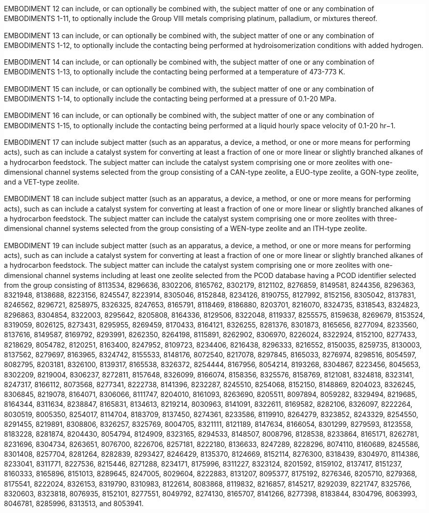 EMBODIMENT 12 can include, or can optionally be combined with, the subject matter of one or any combination of EMBODIMENTS 1-11, to optionally include the Group VIII metals comprising platinum, palladium, or mixtures thereof.

EMBODIMENT 13 can include, or can optionally be combined with, the subject matter of one or any combination of EMBODIMENTS 1-12, to optionally include the contacting being performed at hydroisomerization conditions with added hydrogen.

EMBODIMENT 14 can include, or can optionally be combined with, the subject matter of one or any combination of EMBODIMENTS 1-13, to optionally include the contacting being performed at a temperature of 473-773 K.

EMBODIMENT 15 can include, or can optionally be combined with, the subject matter of one or any combination of EMBODIMENTS 1-14, to optionally include the contacting being performed at a pressure of 0.1-20 MPa.

EMBODIMENT 16 can include, or can optionally be combined with, the subject matter of one or any combination of EMBODIMENTS 1-15, to optionally include the contacting being performed at a liquid hourly space velocity of 0.1-20 hr−1.

EMBODIMENT 17 can include subject matter (such as an apparatus, a device, a method, or one or more means for performing acts), such as can include a catalyst system for converting at least a fraction of one or more linear or slightly branched alkanes of a hydrocarbon feedstock. The subject matter can include the catalyst system comprising one or more zeolites with one-dimensional channel systems selected from the group consisting of a CAN-type zeolite, a EUO-type zeolite, a GON-type zeolite, and a VET-type zeolite.

EMBODIMENT 18 can include subject matter (such as an apparatus, a device, a method, or one or more means for performing acts), such as can include a catalyst system for converting at least a fraction of one or more linear or slightly branched alkanes of a hydrocarbon feedstock. The subject matter can include the catalyst system comprising one or more zeolites with three-dimensional channel systems selected from the group consisting of a WEN-type zeolite and an ITH-type zeolite.

EMBODIMENT 19 can include subject matter (such as an apparatus, a device, a method, or one or more means for performing acts), such as can include a catalyst system for converting at least a fraction of one or more linear or slightly branched alkanes of a hydrocarbon feedstock. The subject matter can include the catalyst system comprising one or more zeolites with one-dimensional channel systems including at least one zeolite selected from the PCOD database having a PCOD identifier selected from the group consisting of 8113534, 8296636, 8302206, 8165762, 8302179, 8121102, 8276859, 8149581, 8244356, 8296363, 8321948, 8138688, 8223156, 8245547, 8223914, 8305046, 8152848, 8234126, 8190755, 8127992, 8152156, 8305042, 8137831, 8246562, 8296721, 8258975, 8326325, 8247653, 8165791, 8118469, 8186880, 8203701, 8216070, 8324735, 8318543, 8324823, 8296863, 8304854, 8322003, 8295642, 8205808, 8164336, 8129506, 8322048, 8119337, 8255575, 8159638, 8269679, 8153524, 8319059, 8026125, 8273431, 8295955, 8269459, 8170433, 8164121, 8326255, 8281376, 8301873, 8165656, 8277094, 8233560, 8137616, 8149587, 8169792, 8293991, 8262350, 8264198, 8115891, 8262902, 8306970, 8226024, 8322924, 8152100, 8277433, 8218629, 8054782, 8120251, 8163400, 8247952, 8109723, 8234406, 8216438, 8296333, 8216552, 8150035, 8259735, 8130003, 8137562, 8279697, 8163965, 8324742, 8155533, 8148176, 8072540, 8217078, 8297845, 8165033, 8276974, 8298516, 8054597, 8082795, 8203181, 8326100, 8139317, 8165538, 8326372, 8254444, 8167956, 8054214, 8193268, 8304867, 8223456, 8045653, 8302209, 8219004, 8306237, 8272811, 8157648, 8326099, 8166074, 8158356, 8325576, 8158769, 8121081, 8324818, 8323141, 8247317, 8166112, 8073568, 8277341, 8222738, 8141396, 8232287, 8245510, 8254068, 8152150, 8148869, 8204023, 8326245, 8306845, 8219078, 8164071, 8306066, 8111747, 8204010, 8161093, 8263690, 8205511, 8097894, 8059282, 8329494, 8219685, 8164344, 8311634, 8238847, 8165831, 8134613, 8219214, 8030963, 8141091, 8322611, 8169582, 8282106, 8326097, 8222264, 8030519, 8005350, 8254017, 8114704, 8183709, 8137450, 8274361, 8233586, 8119910, 8264279, 8323852, 8243329, 8254550, 8291455, 8219891, 8308806, 8326257, 8325769, 8004705, 8321111, 8121189, 8147634, 8166054, 8301299, 8279593, 8123558, 8183228, 8281874, 8204430, 8054794, 8124909, 8323165, 8294533, 8148507, 8008796, 8128538, 8233864, 8165171, 8262781, 8231696, 8304734, 8263651, 8076700, 8226706, 8257181, 8222180, 8136633, 8247289, 8228296, 8074110, 8160689, 8245586, 8301408, 8257704, 8281264, 8282839, 8293427, 8246429, 8135370, 8124669, 8152114, 8276300, 8318439, 8304970, 8114386, 8233041, 8311771, 8227536, 8215446, 8271288, 8234171, 8175996, 8311227, 8323124, 8201592, 8159102, 8137417, 8151237, 8160333, 8165896, 8151013, 8289645, 8247005, 8029604, 8222883, 8131207, 8095377, 8175192, 8276346, 8205710, 8279368, 8175541, 8222024, 8326153, 8319790, 8310983, 8122614, 8083868, 8119832, 8216857, 8145217, 8292039, 8221747, 8325766, 8320603, 8323818, 8076935, 8152101, 8277551, 8049792, 8274130, 8165707, 8141266, 8277398, 8183844, 8304796, 8063993, 8046781, 8285996, 8313513, and 8053941.
